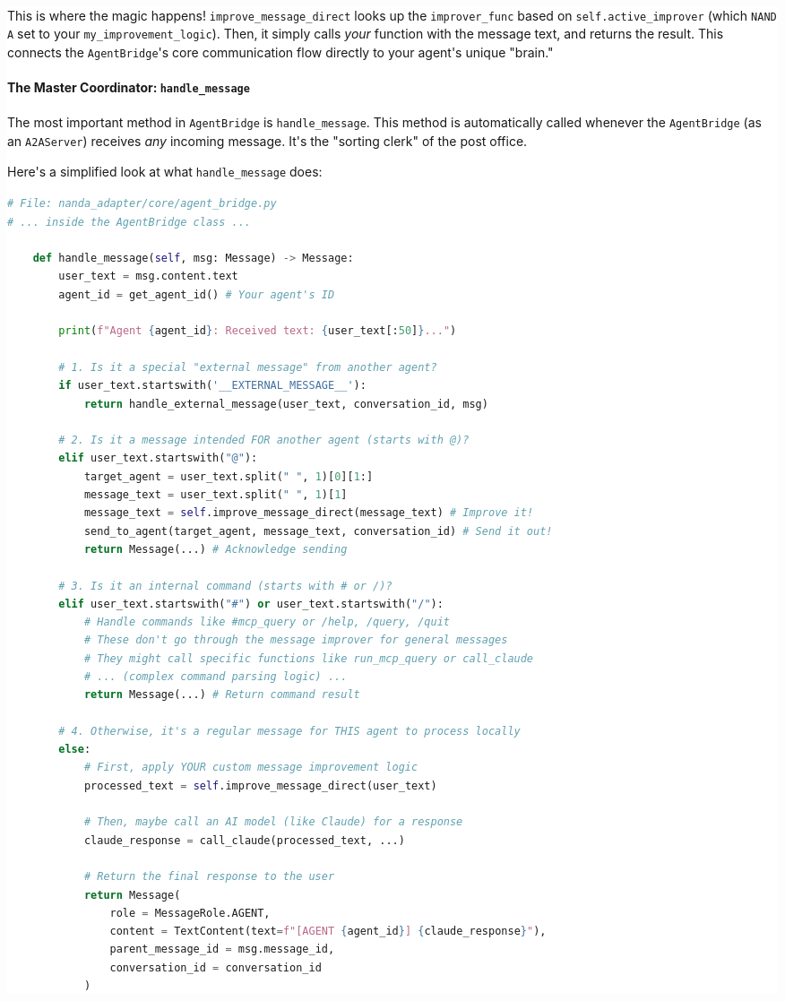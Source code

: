 This is where the magic happens! `improve_message_direct` looks up the `improver_func` based on `self.active_improver` (which `NANDA` set to your `my_improvement_logic`). Then, it simply calls *your* function with the message text, and returns the result. This connects the `AgentBridge`'s core communication flow directly to your agent's unique "brain."

#### The Master Coordinator: `handle_message`

The most important method in `AgentBridge` is `handle_message`. This method is automatically called whenever the `AgentBridge` (as an `A2AServer`) receives *any* incoming message. It's the "sorting clerk" of the post office.

Here's a simplified look at what `handle_message` does:

```python
# File: nanda_adapter/core/agent_bridge.py
# ... inside the AgentBridge class ...

    def handle_message(self, msg: Message) -> Message:
        user_text = msg.content.text
        agent_id = get_agent_id() # Your agent's ID

        print(f"Agent {agent_id}: Received text: {user_text[:50]}...")

        # 1. Is it a special "external message" from another agent?
        if user_text.startswith('__EXTERNAL_MESSAGE__'):
            return handle_external_message(user_text, conversation_id, msg)

        # 2. Is it a message intended FOR another agent (starts with @)?
        elif user_text.startswith("@"):
            target_agent = user_text.split(" ", 1)[0][1:]
            message_text = user_text.split(" ", 1)[1]
            message_text = self.improve_message_direct(message_text) # Improve it!
            send_to_agent(target_agent, message_text, conversation_id) # Send it out!
            return Message(...) # Acknowledge sending

        # 3. Is it an internal command (starts with # or /)?
        elif user_text.startswith("#") or user_text.startswith("/"):
            # Handle commands like #mcp_query or /help, /query, /quit
            # These don't go through the message improver for general messages
            # They might call specific functions like run_mcp_query or call_claude
            # ... (complex command parsing logic) ...
            return Message(...) # Return command result

        # 4. Otherwise, it's a regular message for THIS agent to process locally
        else:
            # First, apply YOUR custom message improvement logic
            processed_text = self.improve_message_direct(user_text)

            # Then, maybe call an AI model (like Claude) for a response
            claude_response = call_claude(processed_text, ...)
            
            # Return the final response to the user
            return Message(
                role = MessageRole.AGENT,
                content = TextContent(text=f"[AGENT {agent_id}] {claude_response}"),
                parent_message_id = msg.message_id,
                conversation_id = conversation_id
            )
```
